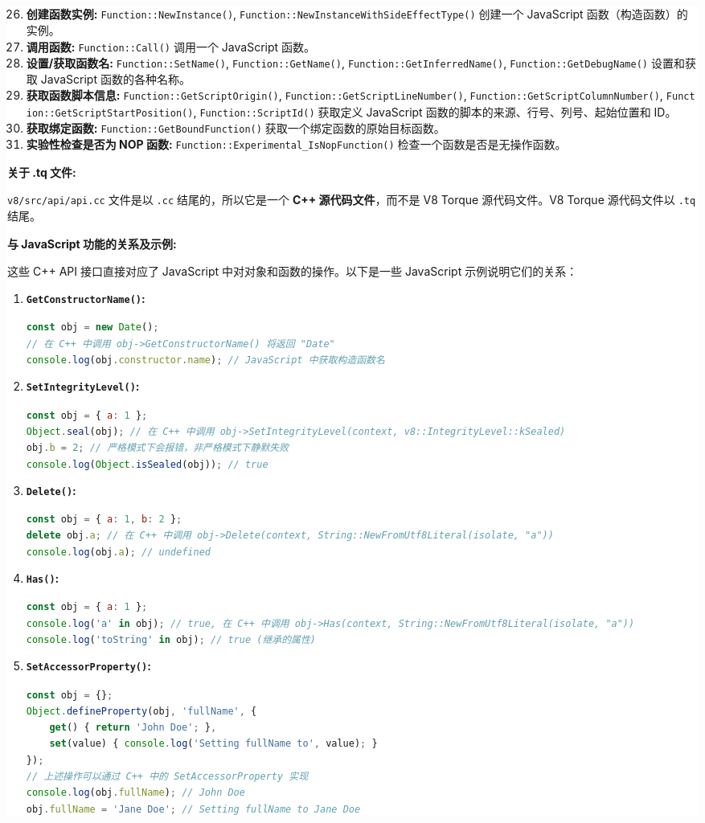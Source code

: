 26. **创建函数实例:** `Function::NewInstance()`, `Function::NewInstanceWithSideEffectType()` 创建一个 JavaScript 函数（构造函数）的实例。
27. **调用函数:** `Function::Call()` 调用一个 JavaScript 函数。
28. **设置/获取函数名:** `Function::SetName()`, `Function::GetName()`, `Function::GetInferredName()`, `Function::GetDebugName()` 设置和获取 JavaScript 函数的各种名称。
29. **获取函数脚本信息:** `Function::GetScriptOrigin()`, `Function::GetScriptLineNumber()`, `Function::GetScriptColumnNumber()`, `Function::GetScriptStartPosition()`, `Function::ScriptId()` 获取定义 JavaScript 函数的脚本的来源、行号、列号、起始位置和 ID。
30. **获取绑定函数:** `Function::GetBoundFunction()` 获取一个绑定函数的原始目标函数。
31. **实验性检查是否为 NOP 函数:** `Function::Experimental_IsNopFunction()`  检查一个函数是否是无操作函数。

**关于 .tq 文件:**

`v8/src/api/api.cc` 文件是以 `.cc` 结尾的，所以它是一个 **C++ 源代码文件**，而不是 V8 Torque 源代码文件。V8 Torque 源代码文件以 `.tq` 结尾。

**与 JavaScript 功能的关系及示例:**

这些 C++ API 接口直接对应了 JavaScript 中对对象和函数的操作。以下是一些 JavaScript 示例说明它们的关系：

1. **`GetConstructorName()`:**

   ```javascript
   const obj = new Date();
   // 在 C++ 中调用 obj->GetConstructorName() 将返回 "Date"
   console.log(obj.constructor.name); // JavaScript 中获取构造函数名
   ```

2. **`SetIntegrityLevel()`:**

   ```javascript
   const obj = { a: 1 };
   Object.seal(obj); // 在 C++ 中调用 obj->SetIntegrityLevel(context, v8::IntegrityLevel::kSealed)
   obj.b = 2; // 严格模式下会报错，非严格模式下静默失败
   console.log(Object.isSealed(obj)); // true
   ```

3. **`Delete()`:**

   ```javascript
   const obj = { a: 1, b: 2 };
   delete obj.a; // 在 C++ 中调用 obj->Delete(context, String::NewFromUtf8Literal(isolate, "a"))
   console.log(obj.a); // undefined
   ```

4. **`Has()`:**

   ```javascript
   const obj = { a: 1 };
   console.log('a' in obj); // true, 在 C++ 中调用 obj->Has(context, String::NewFromUtf8Literal(isolate, "a"))
   console.log('toString' in obj); // true (继承的属性)
   ```

5. **`SetAccessorProperty()`:**

   ```javascript
   const obj = {};
   Object.defineProperty(obj, 'fullName', {
       get() { return 'John Doe'; },
       set(value) { console.log('Setting fullName to', value); }
   });
   // 上述操作可以通过 C++ 中的 SetAccessorProperty 实现
   console.log(obj.fullName); // John Doe
   obj.fullName = 'Jane Doe'; // Setting fullName to Jane Doe
   ```
